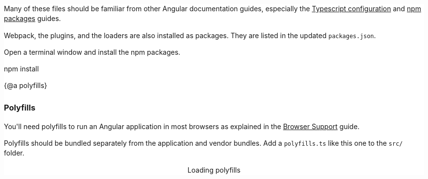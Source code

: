   <code-pane title="webpack.config.js" path="webpack/webpack.config.js">

  </code-pane>

  <code-pane title="karma.conf.js" path="webpack/karma.webpack.conf.js">

  </code-pane>

  <code-pane title="config/helpers.js" path="webpack/config/helpers.js">

  </code-pane>

</code-tabs>



<div class="l-sub-section">



Many of these files should be familiar from other Angular documentation guides,
especially the [Typescript configuration](guide/typescript-configuration) and
[npm packages](guide/npm-packages) guides.

Webpack, the plugins, and the loaders are also installed as packages.
They are listed in the updated `packages.json`.


</div>



Open a terminal window and install the npm packages.

<code-example language="sh" class="code-shell">
  npm install

</code-example>



{@a polyfills}



### Polyfills

You'll need polyfills to run an Angular application in most browsers as explained
in the [Browser Support](guide/browser-support) guide.

Polyfills should be bundled separately from the application and vendor bundles.
Add a `polyfills.ts` like this one to the `src/` folder.


<code-example path="webpack/src/polyfills.ts" title="src/polyfills.ts" linenums="false">

</code-example>



<div class="callout is-critical">



<header>
  Loading polyfills
</header>
